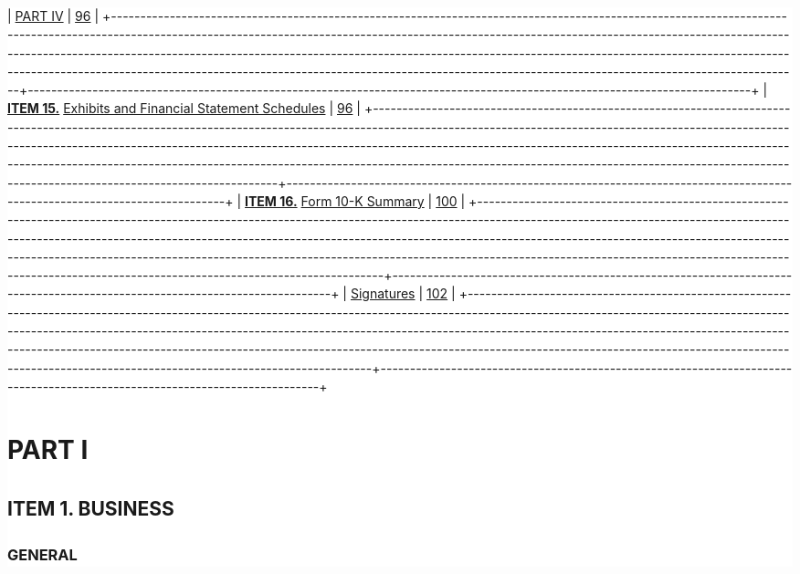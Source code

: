| [PART IV](#part-iii)                                                                                                                                                                                                                                                                                                                                                                                                                                                                                                               | [96](#part-iii)                                                                                                           |
+------------------------------------------------------------------------------------------------------------------------------------------------------------------------------------------------------------------------------------------------------------------------------------------------------------------------------------------------------------------------------------------------------------------------------------------------------------------------------------------------------------------------------------+---------------------------------------------------------------------------------------------------------------------------+
| **[ITEM 15.](#item-15.-exhibits-and-financial-statement-schedules)** [Exhibits and Financial Statement Schedules](#item-15.-exhibits-and-financial-statement-schedules)                                                                                                                                                                                                                                                                                                                                                            | [96](#item-15.-exhibits-and-financial-statement-schedules)                                                                |
+------------------------------------------------------------------------------------------------------------------------------------------------------------------------------------------------------------------------------------------------------------------------------------------------------------------------------------------------------------------------------------------------------------------------------------------------------------------------------------------------------------------------------------+---------------------------------------------------------------------------------------------------------------------------+
| **[ITEM 16.](#schedule-ii-valuation-and-qualifying-accounts)** [Form 10-K Summary](#schedule-ii-valuation-and-qualifying-accounts)                                                                                                                                                                                                                                                                                                                                                                                                 | [100](#schedule-ii-valuation-and-qualifying-accounts)                                                                     |
+------------------------------------------------------------------------------------------------------------------------------------------------------------------------------------------------------------------------------------------------------------------------------------------------------------------------------------------------------------------------------------------------------------------------------------------------------------------------------------------------------------------------------------+---------------------------------------------------------------------------------------------------------------------------+
| [Signatures](#consent-of-independent-registered-public-accounting-firm)                                                                                                                                                                                                                                                                                                                                                                                                                                                            | [102](#consent-of-independent-registered-public-accounting-firm)                                                          |
+------------------------------------------------------------------------------------------------------------------------------------------------------------------------------------------------------------------------------------------------------------------------------------------------------------------------------------------------------------------------------------------------------------------------------------------------------------------------------------------------------------------------------------+---------------------------------------------------------------------------------------------------------------------------+

# PART I

## ITEM 1. BUSINESS

### GENERAL
